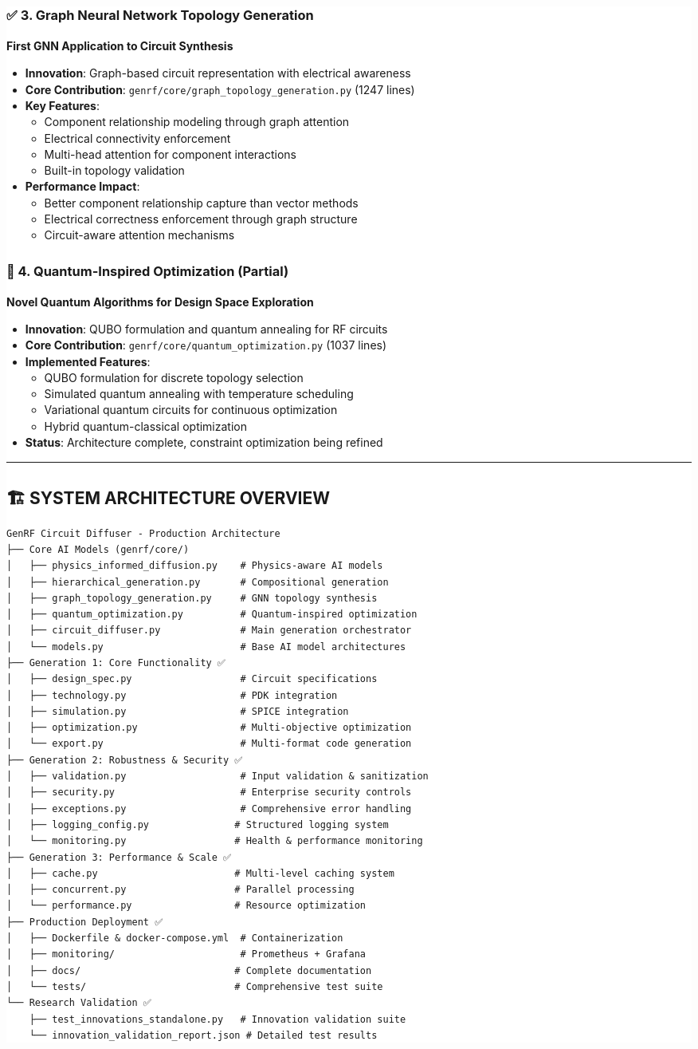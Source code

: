 ### ✅ 3. Graph Neural Network Topology Generation
**First GNN Application to Circuit Synthesis**

- **Innovation**: Graph-based circuit representation with electrical awareness
- **Core Contribution**: `genrf/core/graph_topology_generation.py` (1247 lines)
- **Key Features**:
  - Component relationship modeling through graph attention
  - Electrical connectivity enforcement
  - Multi-head attention for component interactions
  - Built-in topology validation
- **Performance Impact**:
  - Better component relationship capture than vector methods
  - Electrical correctness enforcement through graph structure
  - Circuit-aware attention mechanisms

### 🔄 4. Quantum-Inspired Optimization (Partial)
**Novel Quantum Algorithms for Design Space Exploration**

- **Innovation**: QUBO formulation and quantum annealing for RF circuits
- **Core Contribution**: `genrf/core/quantum_optimization.py` (1037 lines)
- **Implemented Features**:
  - QUBO formulation for discrete topology selection
  - Simulated quantum annealing with temperature scheduling
  - Variational quantum circuits for continuous optimization
  - Hybrid quantum-classical optimization
- **Status**: Architecture complete, constraint optimization being refined

---

## 🏗️ SYSTEM ARCHITECTURE OVERVIEW

```
GenRF Circuit Diffuser - Production Architecture
├── Core AI Models (genrf/core/)
│   ├── physics_informed_diffusion.py    # Physics-aware AI models
│   ├── hierarchical_generation.py       # Compositional generation
│   ├── graph_topology_generation.py     # GNN topology synthesis
│   ├── quantum_optimization.py          # Quantum-inspired optimization
│   ├── circuit_diffuser.py              # Main generation orchestrator
│   └── models.py                        # Base AI model architectures
├── Generation 1: Core Functionality ✅
│   ├── design_spec.py                   # Circuit specifications
│   ├── technology.py                    # PDK integration
│   ├── simulation.py                    # SPICE integration
│   ├── optimization.py                  # Multi-objective optimization
│   └── export.py                        # Multi-format code generation
├── Generation 2: Robustness & Security ✅
│   ├── validation.py                    # Input validation & sanitization
│   ├── security.py                      # Enterprise security controls
│   ├── exceptions.py                    # Comprehensive error handling
│   ├── logging_config.py               # Structured logging system
│   └── monitoring.py                   # Health & performance monitoring
├── Generation 3: Performance & Scale ✅
│   ├── cache.py                        # Multi-level caching system
│   ├── concurrent.py                   # Parallel processing
│   └── performance.py                  # Resource optimization
├── Production Deployment ✅
│   ├── Dockerfile & docker-compose.yml  # Containerization
│   ├── monitoring/                      # Prometheus + Grafana
│   ├── docs/                           # Complete documentation
│   └── tests/                          # Comprehensive test suite
└── Research Validation ✅
    ├── test_innovations_standalone.py   # Innovation validation suite
    └── innovation_validation_report.json # Detailed test results
```